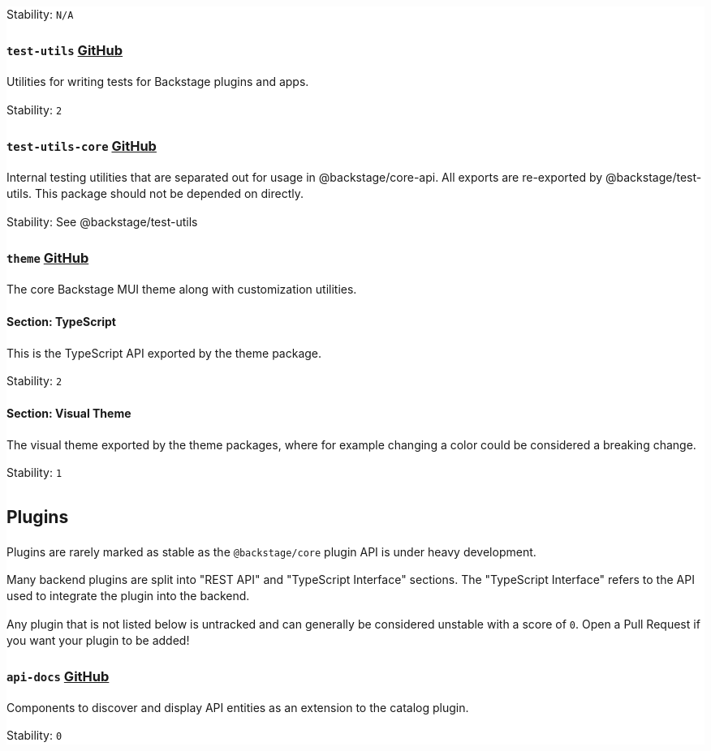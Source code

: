Stability: `N/A`

### `test-utils` [GitHub](https://github.com/backstage/backstage/tree/master/packages/test-utils/)

Utilities for writing tests for Backstage plugins and apps.

Stability: `2`

### `test-utils-core` [GitHub](https://github.com/backstage/backstage/tree/master/packages/test-utils-core/)

Internal testing utilities that are separated out for usage in
@backstage/core-api. All exports are re-exported by @backstage/test-utils. This
package should not be depended on directly.

Stability: See @backstage/test-utils

### `theme` [GitHub](https://github.com/backstage/backstage/tree/master/packages/theme/)

The core Backstage MUI theme along with customization utilities.

#### Section: TypeScript

This is the TypeScript API exported by the theme package.

Stability: `2`

#### Section: Visual Theme

The visual theme exported by the theme packages, where for example changing a
color could be considered a breaking change.

Stability: `1`

## Plugins

Plugins are rarely marked as stable as the `@backstage/core` plugin API is under
heavy development.

Many backend plugins are split into "REST API" and "TypeScript Interface"
sections. The "TypeScript Interface" refers to the API used to integrate the
plugin into the backend.

Any plugin that is not listed below is untracked and can generally be considered
unstable with a score of `0`. Open a Pull Request if you want your plugin to be
added!

### `api-docs` [GitHub](https://github.com/backstage/backstage/tree/master/plugins/api-docs/)

Components to discover and display API entities as an extension to the catalog
plugin.

Stability: `0`
